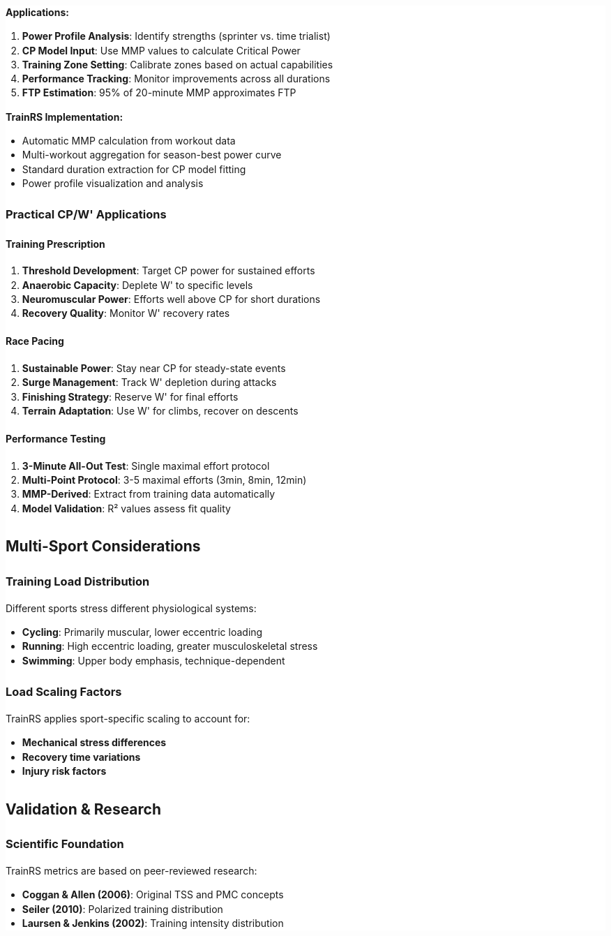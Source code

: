 **Applications:**
1. **Power Profile Analysis**: Identify strengths (sprinter vs. time trialist)
2. **CP Model Input**: Use MMP values to calculate Critical Power
3. **Training Zone Setting**: Calibrate zones based on actual capabilities
4. **Performance Tracking**: Monitor improvements across all durations
5. **FTP Estimation**: 95% of 20-minute MMP approximates FTP

**TrainRS Implementation:**
- Automatic MMP calculation from workout data
- Multi-workout aggregation for season-best power curve
- Standard duration extraction for CP model fitting
- Power profile visualization and analysis

### Practical CP/W' Applications

#### Training Prescription
1. **Threshold Development**: Target CP power for sustained efforts
2. **Anaerobic Capacity**: Deplete W' to specific levels
3. **Neuromuscular Power**: Efforts well above CP for short durations
4. **Recovery Quality**: Monitor W' recovery rates

#### Race Pacing
1. **Sustainable Power**: Stay near CP for steady-state events
2. **Surge Management**: Track W' depletion during attacks
3. **Finishing Strategy**: Reserve W' for final efforts
4. **Terrain Adaptation**: Use W' for climbs, recover on descents

#### Performance Testing
1. **3-Minute All-Out Test**: Single maximal effort protocol
2. **Multi-Point Protocol**: 3-5 maximal efforts (3min, 8min, 12min)
3. **MMP-Derived**: Extract from training data automatically
4. **Model Validation**: R² values assess fit quality

## Multi-Sport Considerations

### Training Load Distribution
Different sports stress different physiological systems:
- **Cycling**: Primarily muscular, lower eccentric loading
- **Running**: High eccentric loading, greater musculoskeletal stress
- **Swimming**: Upper body emphasis, technique-dependent

### Load Scaling Factors
TrainRS applies sport-specific scaling to account for:
- **Mechanical stress differences**
- **Recovery time variations**
- **Injury risk factors**

## Validation & Research

### Scientific Foundation
TrainRS metrics are based on peer-reviewed research:
- **Coggan & Allen (2006)**: Original TSS and PMC concepts
- **Seiler (2010)**: Polarized training distribution
- **Laursen & Jenkins (2002)**: Training intensity distribution
